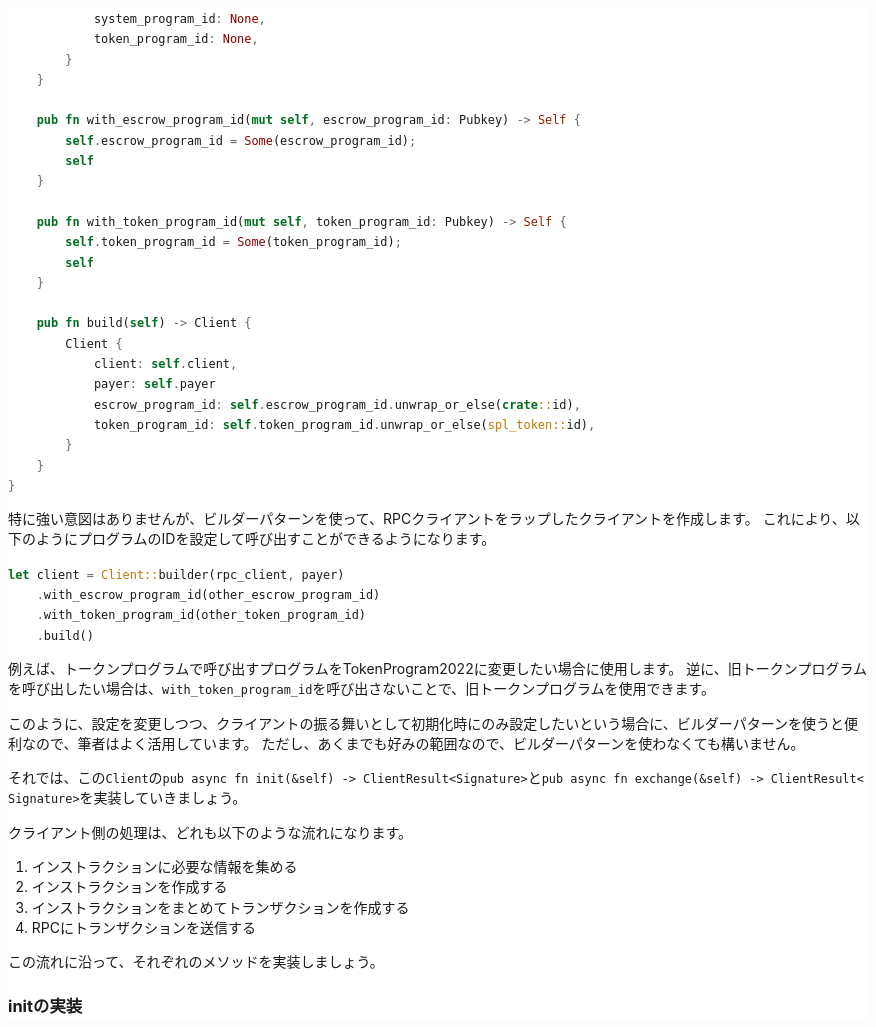 ```rust
            system_program_id: None,
            token_program_id: None,
        }
    }

    pub fn with_escrow_program_id(mut self, escrow_program_id: Pubkey) -> Self {
        self.escrow_program_id = Some(escrow_program_id);
        self
    }

    pub fn with_token_program_id(mut self, token_program_id: Pubkey) -> Self {
        self.token_program_id = Some(token_program_id);
        self
    }

    pub fn build(self) -> Client {
        Client {
            client: self.client,
            payer: self.payer
            escrow_program_id: self.escrow_program_id.unwrap_or_else(crate::id),
            token_program_id: self.token_program_id.unwrap_or_else(spl_token::id),
        }
    }
}
```

特に強い意図はありませんが、ビルダーパターンを使って、RPCクライアントをラップしたクライアントを作成します。
これにより、以下のようにプログラムのIDを設定して呼び出すことができるようになります。

```rust
let client = Client::builder(rpc_client, payer)
    .with_escrow_program_id(other_escrow_program_id)
    .with_token_program_id(other_token_program_id)
    .build()
```

例えば、トークンプログラムで呼び出すプログラムをTokenProgram2022に変更したい場合に使用します。
逆に、旧トークンプログラムを呼び出したい場合は、`with_token_program_id`を呼び出さないことで、旧トークンプログラムを使用できます。

このように、設定を変更しつつ、クライアントの振る舞いとして初期化時にのみ設定したいという場合に、ビルダーパターンを使うと便利なので、筆者はよく活用しています。
ただし、あくまでも好みの範囲なので、ビルダーパターンを使わなくても構いません。

それでは、この`Client`の`pub async fn init(&self) -> ClientResult<Signature>`と`pub async fn exchange(&self) -> ClientResult<Signature>`を実装していきましょう。

クライアント側の処理は、どれも以下のような流れになります。

1. インストラクションに必要な情報を集める
2. インストラクションを作成する
3. インストラクションをまとめてトランザクションを作成する
4. RPCにトランザクションを送信する

この流れに沿って、それぞれのメソッドを実装しましょう。

### initの実装
